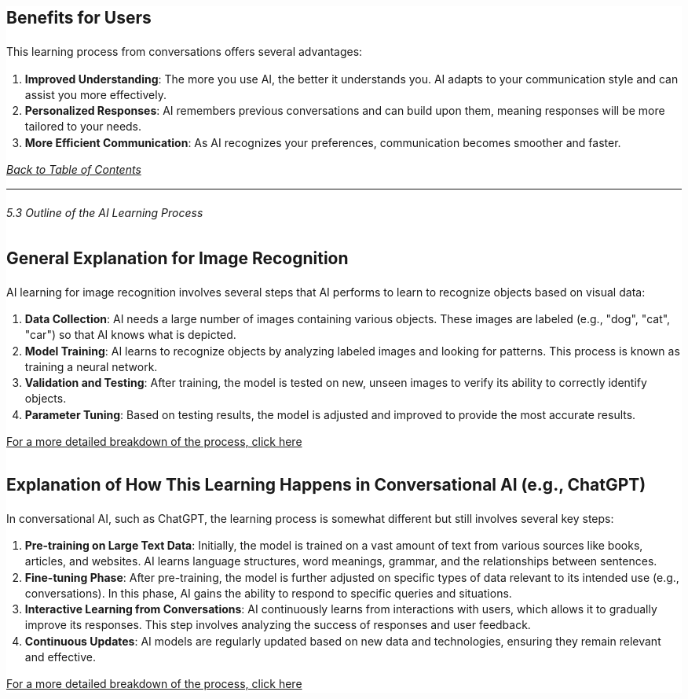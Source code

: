 **Benefits for Users**  
---
This learning process from conversations offers several advantages:

1. **Improved Understanding**: The more you use AI, the better it understands you. AI adapts to your communication style and can assist you more effectively.
2. **Personalized Responses**: AI remembers previous conversations and can build upon them, meaning responses will be more tailored to your needs.
3. **More Efficient Communication**: As AI recognizes your preferences, communication becomes smoother and faster.


[*Back to Table of Contents*](#table-of-contents)

---

###### 5.3 Outline of the AI Learning Process

**General Explanation for Image Recognition**  
---
AI learning for image recognition involves several steps 
that AI performs to learn to recognize objects based on visual data:

1. **Data Collection**: AI needs a large number of images containing various objects. These images are labeled (e.g., "dog", "cat", "car") so that AI knows what is depicted.
2. **Model Training**: AI learns to recognize objects by analyzing labeled images and looking for patterns. This process is known as training a neural network.
3. **Validation and Testing**: After training, the model is tested on new, unseen images to verify its ability to correctly identify objects.
4. **Parameter Tuning**: Based on testing results, the model is adjusted and improved to provide the most accurate results.

[For a more detailed breakdown of the process, click here](#9d-detailed-description-of-the-neural-network-training-process-for-image-recognition)

**Explanation of How This Learning Happens in Conversational AI (e.g., ChatGPT)**  
---
In conversational AI, such as ChatGPT, the learning process is somewhat different 
but still involves several key steps:

1. **Pre-training on Large Text Data**: Initially, the model is trained on a vast amount of text from various sources like books, articles, and websites. AI learns language structures, word meanings, grammar, and the relationships between sentences.
2. **Fine-tuning Phase**: After pre-training, the model is further adjusted on specific types of data relevant to its intended use (e.g., conversations). In this phase, AI gains the ability to respond to specific queries and situations.
3. **Interactive Learning from Conversations**: AI continuously learns from interactions with users, which allows it to gradually improve its responses. This step involves analyzing the success of responses and user feedback.
4. **Continuous Updates**: AI models are regularly updated based on new data and technologies, ensuring they remain relevant and effective.

[For a more detailed breakdown of the process, click here](#9e-detailed-description-of-the-learning-process-for-conversational-ai)
